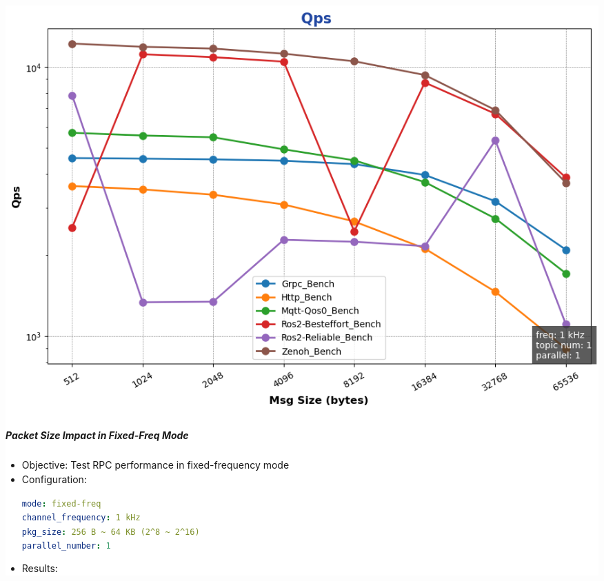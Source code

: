 ![](./pic/local_rpc_cpp_bench_msgsize.png)

##### Packet Size Impact in Fixed-Freq Mode
- Objective: Test RPC performance in fixed-frequency mode
- Configuration:
  ```yaml
  mode: fixed-freq
  channel_frequency: 1 kHz
  pkg_size: 256 B ~ 64 KB (2^8 ~ 2^16)
  parallel_number: 1
  ```
- Results:  